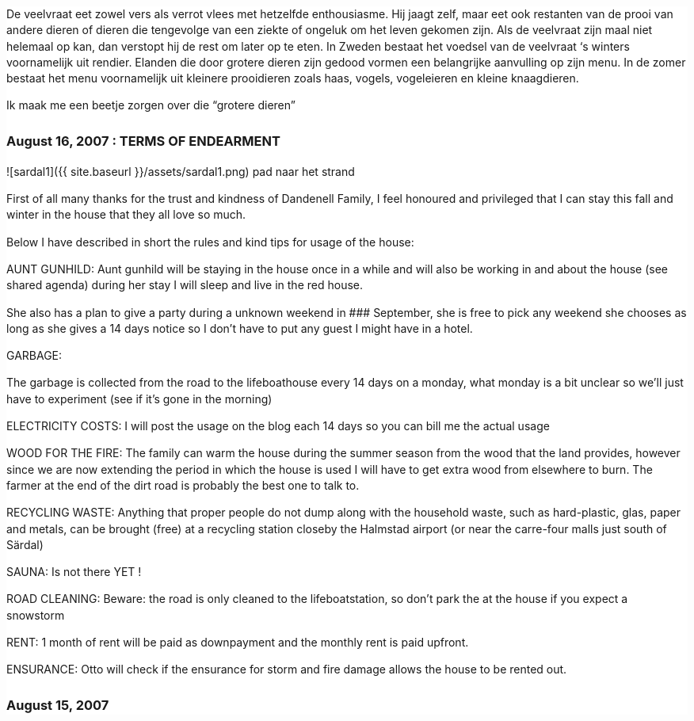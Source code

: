   De veelvraat eet zowel vers als verrot vlees met hetzelfde enthousiasme. Hij jaagt zelf, maar eet ook restanten van de prooi van andere dieren of dieren die tengevolge van een ziekte of ongeluk om het leven gekomen zijn. Als de veelvraat zijn maal niet helemaal op kan, dan verstopt hij de rest om later op te eten. In Zweden bestaat het voedsel van de veelvraat ‘s winters voornamelijk uit rendier. Elanden die door grotere dieren zijn gedood vormen een belangrijke aanvulling op zijn menu. In de zomer bestaat het menu voornamelijk uit kleinere prooidieren zoals haas, vogels, vogeleieren en kleine knaagdieren.

Ik maak me een beetje zorgen over die “grotere dieren”

### August 16, 2007 : TERMS OF ENDEARMENT

![sardal1]({{ site.baseurl }}/assets/sardal1.png)
pad naar het strand

  First of all many thanks for the trust and kindness of Dandenell Family, I feel honoured and privileged that I can stay this fall and winter in the house that they all love so much.

  Below I have described in short the rules and kind tips for usage of the house:

  AUNT GUNHILD:
  Aunt gunhild will be staying in the house once in a while and will also be working in and about the house (see shared agenda) during her stay I will sleep and live in the red house.

  She also has a plan to give a party during a unknown weekend in ### September, she is free to pick any weekend she chooses as long as she gives a 14 days notice so I don’t have to put any guest I might have in a hotel.

  GARBAGE:

  The garbage is collected from the road to the lifeboathouse every 14 days on a monday, what monday is a bit unclear so we’ll just have to experiment (see if it’s gone in the morning)

  ELECTRICITY COSTS:
  I will post the usage on the blog each 14 days so you can bill me the actual usage

  WOOD FOR THE FIRE:
  The family can warm the house during the summer season from the wood that the land provides, however since we are now extending the period in which the house is used I will have to get extra wood from elsewhere to burn. The farmer at the end of the dirt road is probably the best one to talk to.

  RECYCLING WASTE:
  Anything that proper people do not dump along with the household waste, such as hard-plastic, glas, paper and metals, can be brought (free) at a recycling station closeby the Halmstad airport (or near the carre-four malls just south of Särdal)

  SAUNA:
  Is not there YET !

  ROAD CLEANING:
  Beware: the road is only cleaned to the lifeboatstation, so don’t park the at the house if you expect a snowstorm

  RENT:
  1 month of rent will be paid as downpayment and the monthly rent is paid upfront.

  ENSURANCE:
  Otto will check if the ensurance for storm and fire damage allows the house to be rented out.
  ### August 15, 2007
